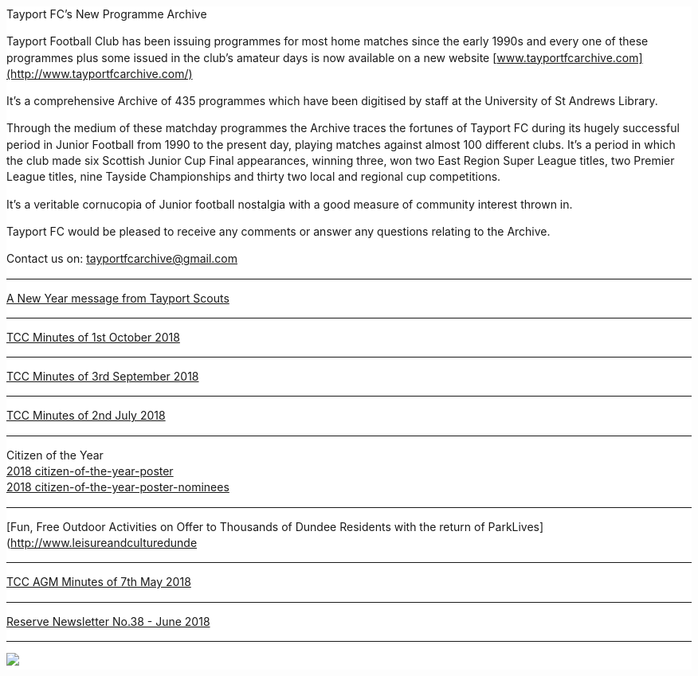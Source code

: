 Tayport FC’s New Programme Archive

Tayport Football Club has been issuing programmes for most home matches since the early 1990s and every one of these programmes plus some issued in the club’s amateur days is now available on a new website [www.tayportfcarchive.com](http://www.tayportfcarchive.com/)

It’s a comprehensive Archive of 435 programmes which have been digitised by staff at the University of St Andrews Library.

Through the medium of these matchday programmes the Archive traces the fortunes of Tayport FC during its hugely successful period in Junior Football from 1990 to the present day, playing matches against almost 100 different clubs.
It’s a period in which the club made six Scottish Junior Cup Final appearances, winning three, won two East Region Super League titles, two Premier League titles, nine Tayside Championships and thirty two local and regional cup competitions. 

It’s a veritable cornucopia of Junior football nostalgia with a good measure of community interest thrown in.

Tayport FC would be pleased to receive any comments or answer any questions relating to the Archive. 

Contact us on: tayportfcarchive@gmail.com

---
[A New Year message from Tayport Scouts](http://tayport.org.uk/media/20190101-tayport-scouts.jpg)

---
[TCC Minutes of 1st October 2018](http://tayport.org.uk/pdfs/2018-10-01-TCC-Minutes.pdf)

---
[TCC Minutes of 3rd September 2018](http://tayport.org.uk/pdfs/2018-09-03-TCC-Minutes.pdf)

---
[TCC Minutes of 2nd July 2018](http://tayport.org.uk/pdfs/2018-07-02-TCC-Minutes.pdf)

---
Citizen of the Year  
[2018 citizen-of-the-year-poster](http://tayport.org.uk/media/2018-citizen-of-the-year-poster4.jpg)  
[2018 citizen-of-the-year-poster-nominees](http://tayport.org.uk/media/2018-citizen-of-the-year-poster-nominees.jpg)

---
[Fun, Free Outdoor Activities on Offer to Thousands of Dundee Residents with the return of ParkLives](http://www.leisureandculturedunde

---
[TCC AGM Minutes of 7th May 2018](http://tayport.org.uk/pdfs/2018-05-07-TCC-AGM-Minutes.pdf)

---
[Reserve Newsletter No.38 - June 2018](http://tayport.org.uk/pdfs/2018-06-Reserve-Newsletter-No-38.pdf)

---
![ ](http://tayport.org.uk/media/2018-gala-stallholder-poster.jpg " ")
